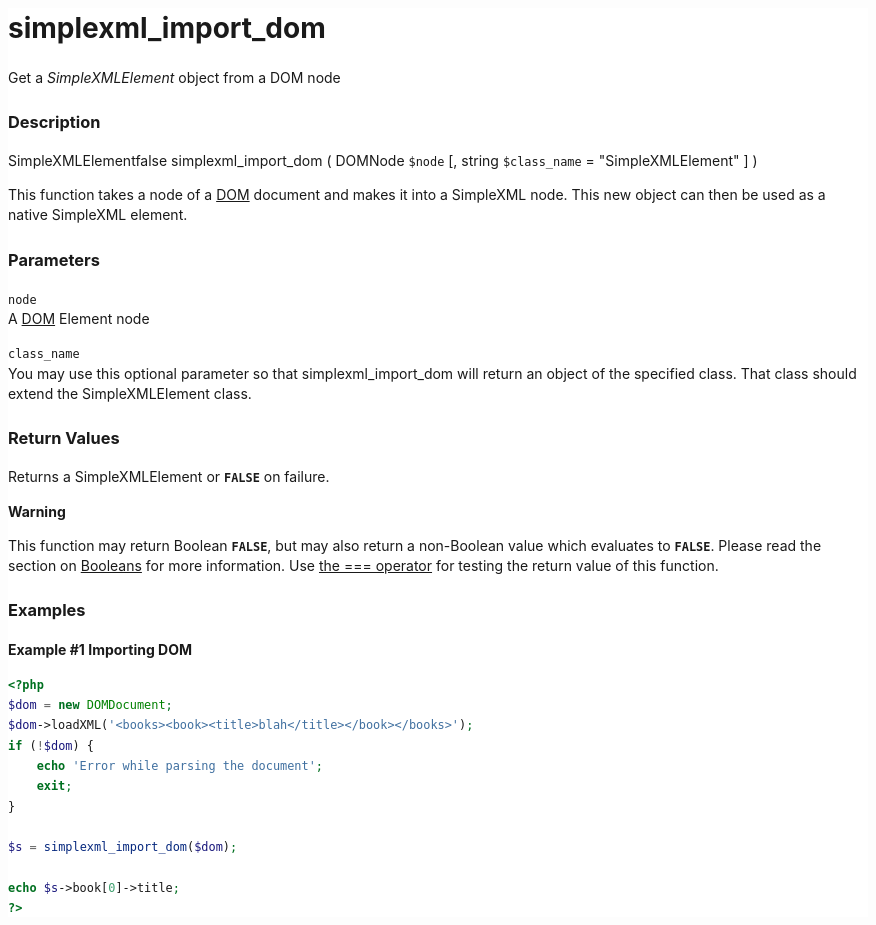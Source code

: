 simplexml\_import\_dom
======================

Get a *SimpleXMLElement* object from a DOM node

### Description

<span class="type"><span class="type">SimpleXMLElement</span><span
class="type">false</span></span> <span
class="methodname">simplexml\_import\_dom</span> ( <span
class="methodparam"><span class="type">DOMNode</span> `$node`</span> \[,
<span class="methodparam"><span class="type">string</span>
`$class_name`<span class="initializer"> =
"SimpleXMLElement"</span></span> \] )

This function takes a node of a
<a href="/book/dom.html" class="link">DOM</a> document and makes it into
a SimpleXML node. This new object can then be used as a native SimpleXML
element.

### Parameters

`node`  
A <a href="/book/dom.html" class="link">DOM</a> Element node

`class_name`  
You may use this optional parameter so that <span
class="function">simplexml\_import\_dom</span> will return an object of
the specified class. That class should extend the <span
class="type">SimpleXMLElement</span> class.

### Return Values

Returns a <span class="type">SimpleXMLElement</span> or **`FALSE`** on
failure.

**Warning**

This function may return Boolean **`FALSE`**, but may also return a
non-Boolean value which evaluates to **`FALSE`**. Please read the
section on
<a href="/language/types/boolean.html" class="link">Booleans</a> for
more information. Use
<a href="/language/operators/comparison.html" class="link">the === operator</a>
for testing the return value of this function.

### Examples

**Example \#1 Importing DOM**

``` php
<?php
$dom = new DOMDocument;
$dom->loadXML('<books><book><title>blah</title></book></books>');
if (!$dom) {
    echo 'Error while parsing the document';
    exit;
}

$s = simplexml_import_dom($dom);

echo $s->book[0]->title;
?>
```

